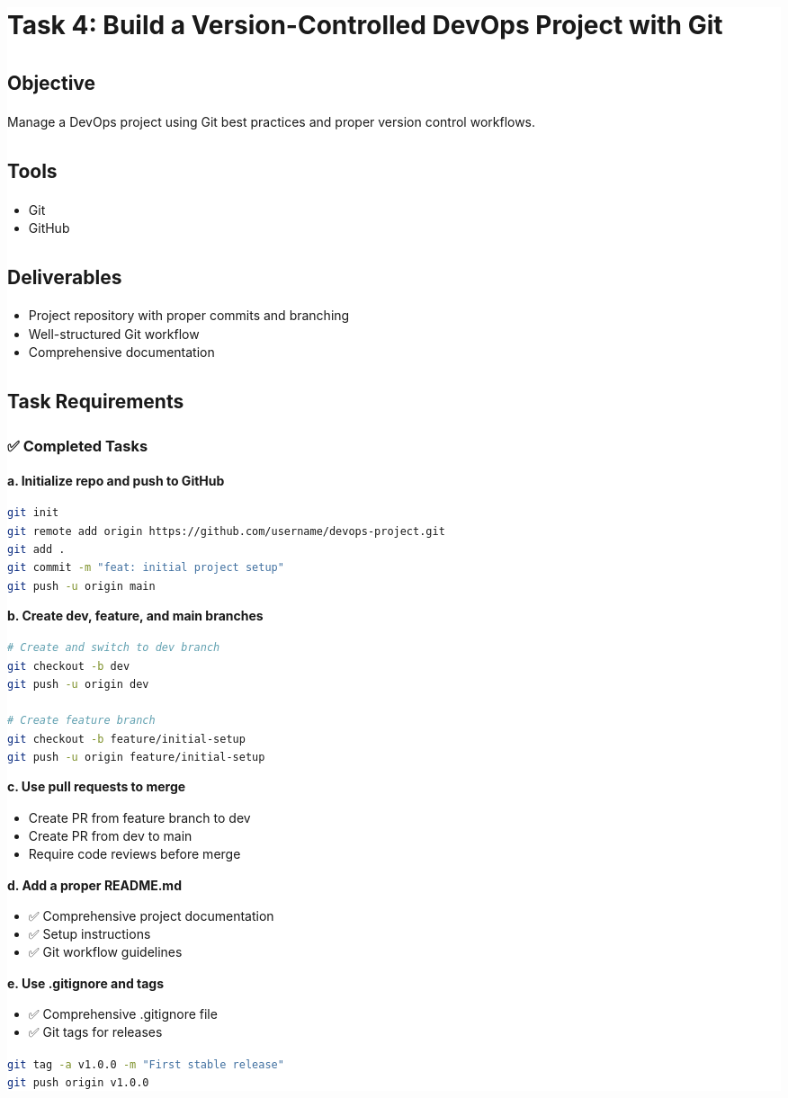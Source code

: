 # Task 4: Build a Version-Controlled DevOps Project with Git

## Objective
Manage a DevOps project using Git best practices and proper version control workflows.

## Tools
- Git
- GitHub

## Deliverables
- Project repository with proper commits and branching
- Well-structured Git workflow
- Comprehensive documentation

## Task Requirements

### ✅ Completed Tasks

**a. Initialize repo and push to GitHub**
```bash
git init
git remote add origin https://github.com/username/devops-project.git
git add .
git commit -m "feat: initial project setup"
git push -u origin main
```

**b. Create dev, feature, and main branches**
```bash
# Create and switch to dev branch
git checkout -b dev
git push -u origin dev

# Create feature branch
git checkout -b feature/initial-setup
git push -u origin feature/initial-setup
```

**c. Use pull requests to merge**
- Create PR from feature branch to dev
- Create PR from dev to main
- Require code reviews before merge

**d. Add a proper README.md**
- ✅ Comprehensive project documentation
- ✅ Setup instructions
- ✅ Git workflow guidelines

**e. Use .gitignore and tags**
- ✅ Comprehensive .gitignore file
- ✅ Git tags for releases
```bash
git tag -a v1.0.0 -m "First stable release"
git push origin v1.0.0
```
